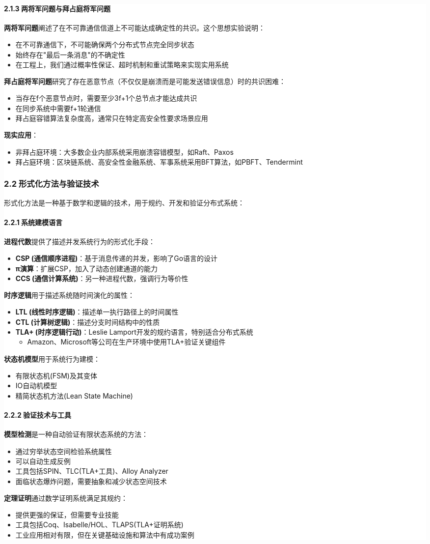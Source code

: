 #### 2.1.3 两将军问题与拜占庭将军问题

**两将军问题**阐述了在不可靠通信信道上不可能达成确定性的共识。这个思想实验说明：

- 在不可靠通信下，不可能确保两个分布式节点完全同步状态
- 始终存在"最后一条消息"的不确定性
- 在工程上，我们通过概率性保证、超时机制和重试策略来实现实用系统

**拜占庭将军问题**研究了存在恶意节点（不仅仅是崩溃而是可能发送错误信息）时的共识困难：

- 当存在f个恶意节点时，需要至少3f+1个总节点才能达成共识
- 在同步系统中需要f+1轮通信
- 拜占庭容错算法复杂度高，通常只在特定高安全性要求场景应用

**现实应用**：

- 非拜占庭环境：大多数企业内部系统采用崩溃容错模型，如Raft、Paxos
- 拜占庭环境：区块链系统、高安全性金融系统、军事系统采用BFT算法，如PBFT、Tendermint

### 2.2 形式化方法与验证技术

形式化方法是一种基于数学和逻辑的技术，用于规约、开发和验证分布式系统：

#### 2.2.1 系统建模语言

**进程代数**提供了描述并发系统行为的形式化手段：

- **CSP (通信顺序进程)**：基于消息传递的并发，影响了Go语言的设计
- **π演算**：扩展CSP，加入了动态创建通道的能力
- **CCS (通信计算系统)**：另一种进程代数，强调行为等价性

**时序逻辑**用于描述系统随时间演化的属性：

- **LTL (线性时序逻辑)**：描述单一执行路径上的时间属性
- **CTL (计算树逻辑)**：描述分支时间结构中的性质
- **TLA+ (时序逻辑行动)**：Leslie Lamport开发的规约语言，特别适合分布式系统
  - Amazon、Microsoft等公司在生产环境中使用TLA+验证关键组件

**状态机模型**用于系统行为建模：

- 有限状态机(FSM)及其变体
- IO自动机模型
- 精简状态机方法(Lean State Machine)

#### 2.2.2 验证技术与工具

**模型检测**是一种自动验证有限状态系统的方法：

- 通过穷举状态空间检验系统属性
- 可以自动生成反例
- 工具包括SPIN、TLC(TLA+工具)、Alloy Analyzer
- 面临状态爆炸问题，需要抽象和减少状态空间技术

**定理证明**通过数学证明系统满足其规约：

- 提供更强的保证，但需要专业技能
- 工具包括Coq、Isabelle/HOL、TLAPS(TLA+证明系统)
- 工业应用相对有限，但在关键基础设施和算法中有成功案例

